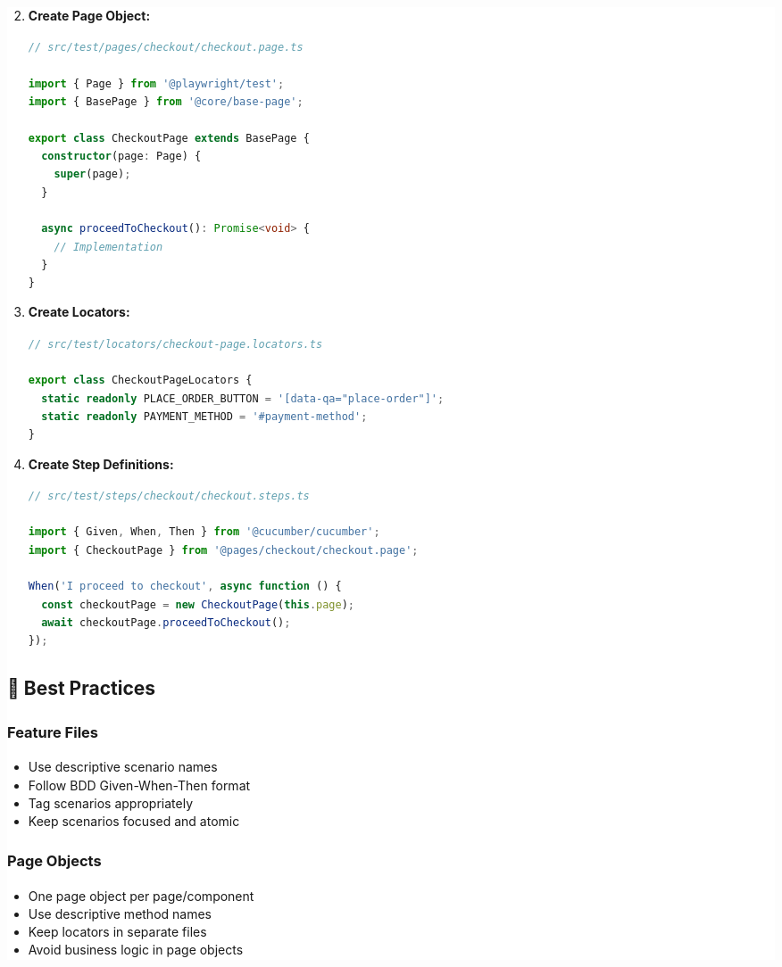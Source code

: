 2. **Create Page Object:**
   ```typescript
   // src/test/pages/checkout/checkout.page.ts
   
   import { Page } from '@playwright/test';
   import { BasePage } from '@core/base-page';
   
   export class CheckoutPage extends BasePage {
     constructor(page: Page) {
       super(page);
     }
     
     async proceedToCheckout(): Promise<void> {
       // Implementation
     }
   }
   ```

3. **Create Locators:**
   ```typescript
   // src/test/locators/checkout-page.locators.ts
   
   export class CheckoutPageLocators {
     static readonly PLACE_ORDER_BUTTON = '[data-qa="place-order"]';
     static readonly PAYMENT_METHOD = '#payment-method';
   }
   ```

4. **Create Step Definitions:**
   ```typescript
   // src/test/steps/checkout/checkout.steps.ts
   
   import { Given, When, Then } from '@cucumber/cucumber';
   import { CheckoutPage } from '@pages/checkout/checkout.page';
   
   When('I proceed to checkout', async function () {
     const checkoutPage = new CheckoutPage(this.page);
     await checkoutPage.proceedToCheckout();
   });
   ```

## 📝 Best Practices

### Feature Files
- Use descriptive scenario names
- Follow BDD Given-When-Then format
- Tag scenarios appropriately
- Keep scenarios focused and atomic

### Page Objects
- One page object per page/component
- Use descriptive method names
- Keep locators in separate files
- Avoid business logic in page objects
